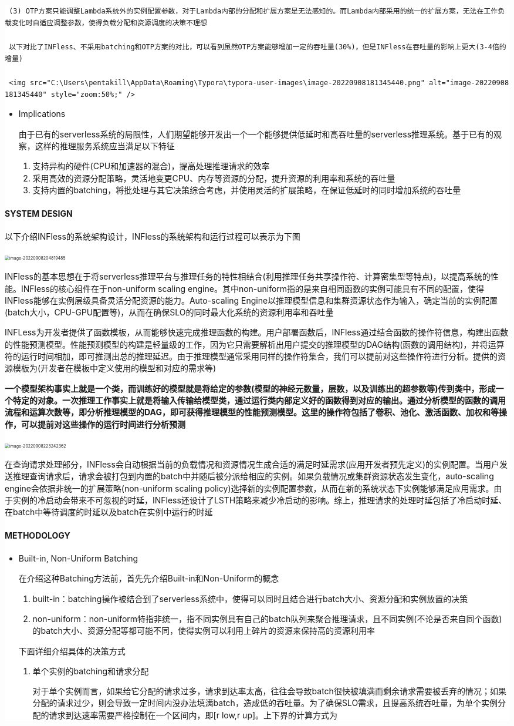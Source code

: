      (3) OTP方案只能调整Lambda系统外的实例配置参数，对于Lambda内部的分配和扩展方案是无法感知的。而Lambda内部采用的统一的扩展方案，无法在工作负载变化时自适应调整参数，使得负载分配和资源调度的决策不理想

     以下对比了INFless、不采用batching和OTP方案的对比，可以看到虽然OTP方案能够增加一定的吞吐量(30%)，但是INFless在吞吐量的影响上更大(3-4倍的增量)

     <img src="C:\Users\pentakill\AppData\Roaming\Typora\typora-user-images\image-20220908181345440.png" alt="image-20220908181345440" style="zoom:50%;" />

- Implications

  由于已有的serverless系统的局限性，人们期望能够开发出一个一个能够提供低延时和高吞吐量的serverless推理系统。基于已有的观察，这样的推理服务系统应当满足以下特征

  1. 支持异构的硬件(CPU和加速器的混合)，提高处理推理请求的效率
  2. 采用高效的资源分配策略，灵活地变更CPU、内存等资源的分配，提升资源的利用率和系统的吞吐量
  3. 支持内置的batching，将批处理与其它决策综合考虑，并使用灵活的扩展策略，在保证低延时的同时增加系统的吞吐量



#### SYSTEM DESIGN

以下介绍INFless的系统架构设计，INFless的系统架构和运行过程可以表示为下图

<img src="C:\Users\pentakill\AppData\Roaming\Typora\typora-user-images\image-20220908204819485.png" alt="image-20220908204819485" style="zoom:50%;" />

INFless的基本思想在于将serverless推理平台与推理任务的特性相结合(利用推理任务共享操作符、计算密集型等特点)，以提高系统的性能。INFless的核心组件在于non-uniform scaling engine。其中non-uniform指的是来自相同函数的实例可能具有不同的配置，使得INFless能够在实例层级具备灵活分配资源的能力。Auto-scaling Engine以推理模型信息和集群资源状态作为输入，确定当前的实例配置(batch大小，CPU-GPU配置等)，从而在确保SLO的同时最大化系统的资源利用率和吞吐量

INFLess为开发者提供了函数模板，从而能够快速完成推理函数的构建。用户部署函数后，INFless通过结合函数的操作符信息，构建出函数的性能预测模型。性能预测模型的构建是轻量级的工作，因为它只需要解析出用户提交的推理模型的DAG结构(函数的调用结构)，并将运算符的运行时间相加，即可推测出总的推理延迟。由于推理模型通常采用同样的操作符集合，我们可以提前对这些操作符进行分析。提供的资源模板为(开发者在模板中定义使用的模型和对应的需求等)

**一个模型架构事实上就是一个类，而训练好的模型就是将给定的参数(模型的神经元数量，层数，以及训练出的超参数等)传到类中，形成一个特定的对象。一次推理工作事实上就是将输入传输给模型类，通过运行类内部定义好的函数得到对应的输出。通过分析模型的函数的调用流程和运算次数等，即分析推理模型的DAG，即可获得推理模型的性能预测模型。这里的操作符包括了卷积、池化、激活函数、加权和等操作，可以提前对这些操作的运行时间进行分析预测**

<img src="C:\Users\pentakill\AppData\Roaming\Typora\typora-user-images\image-20220908223242362.png" alt="image-20220908223242362" style="zoom:50%;" />

在查询请求处理部分，INFless会自动根据当前的负载情况和资源情况生成合适的满足时延需求(应用开发者预先定义)的实例配置。当用户发送推理查询请求后，请求会被打包到内置的batch中并随后被分派给相应的实例。如果负载情况或集群资源状态发生变化，auto-scaling engine会依据非统一的扩展策略(non-uniform scaling policy)选择新的实例配置参数，从而在新的系统状态下实例能够满足应用需求。由于实例的冷启动会带来不可忽视的时延，INFless还设计了LSTH策略来减少冷启动的影响。综上，推理请求的处理时延包括了冷启动时延、在batch中等待调度的时延以及batch在实例中运行的时延



#### METHODOLOGY

- Built-in, Non-Uniform Batching

  在介绍这种Batching方法前，首先先介绍Built-in和Non-Uniform的概念

  1. built-in：batching操作被结合到了serverless系统中，使得可以同时且结合进行batch大小、资源分配和实例放置的决策

  2. non-uniform：non-uniform特指非统一，指不同实例具有自己的batch队列来聚合推理请求，且不同实例(不论是否来自同个函数)的batch大小、资源分配等都可能不同，使得实例可以利用上碎片的资源来保持高的资源利用率

  下面详细介绍具体的决策方式

  1. 单个实例的batching和请求分配

     对于单个实例而言，如果给它分配的请求过多，请求到达率太高，往往会导致batch很快被填满而剩余请求需要被丢弃的情况；如果分配的请求过少，则会导致一定时间内没办法填满batch，造成低的吞吐量。为了确保SLO需求，且提高系统吞吐量，为单个实例分配的请求到达速率需要严格控制在一个区间内，即[r low,r up]。上下界的计算方式为
